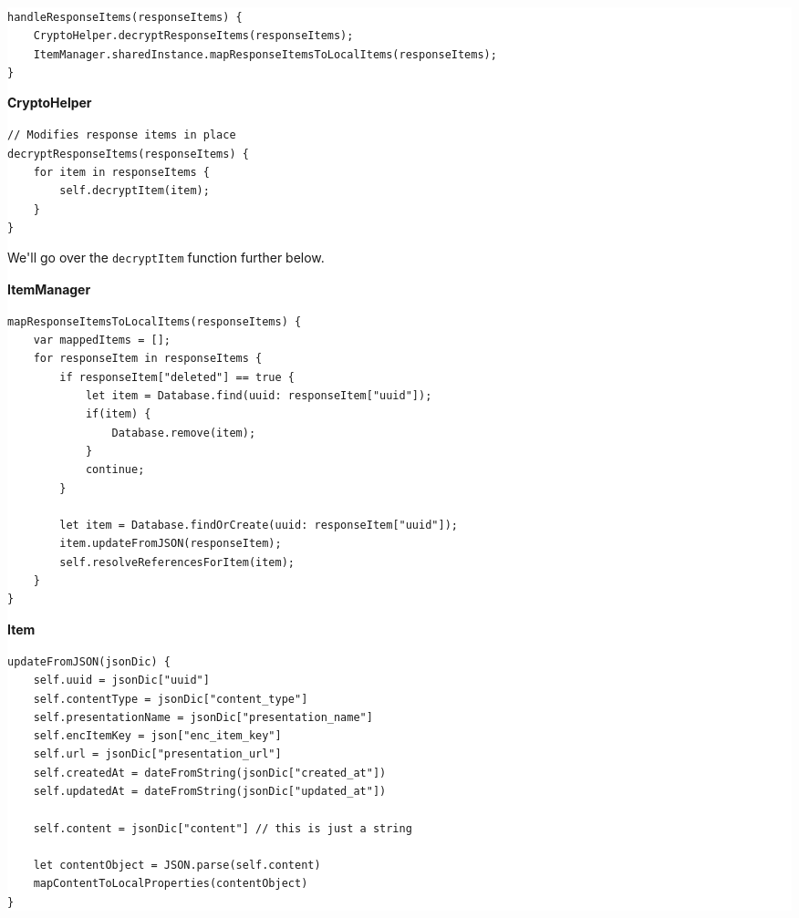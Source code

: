 ```
handleResponseItems(responseItems) {
	CryptoHelper.decryptResponseItems(responseItems);
	ItemManager.sharedInstance.mapResponseItemsToLocalItems(responseItems);
}
```

**CryptoHelper**

```
// Modifies response items in place
decryptResponseItems(responseItems) {
	for item in responseItems {
		self.decryptItem(item);
	}
}
```
We'll go over the `decryptItem` function further below.

**ItemManager**

```
mapResponseItemsToLocalItems(responseItems) {
	var mappedItems = [];
	for responseItem in responseItems {
		if responseItem["deleted"] == true {
			let item = Database.find(uuid: responseItem["uuid"]);
			if(item) {
				Database.remove(item);
			}
			continue;
		}
		
		let item = Database.findOrCreate(uuid: responseItem["uuid"]);
		item.updateFromJSON(responseItem);
		self.resolveReferencesForItem(item);
	}
}
```

**Item**

```
updateFromJSON(jsonDic) {
    self.uuid = jsonDic["uuid"]
    self.contentType = jsonDic["content_type"]
    self.presentationName = jsonDic["presentation_name"]
    self.encItemKey = json["enc_item_key"]
    self.url = jsonDic["presentation_url"]
    self.createdAt = dateFromString(jsonDic["created_at"])
    self.updatedAt = dateFromString(jsonDic["updated_at"])

    self.content = jsonDic["content"] // this is just a string
    
    let contentObject = JSON.parse(self.content)
    mapContentToLocalProperties(contentObject)
}
```

